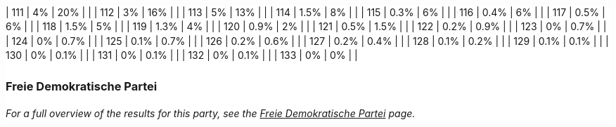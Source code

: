 | 111 | 4% | 20% |  |
| 112 | 3% | 16% |  |
| 113 | 5% | 13% |  |
| 114 | 1.5% | 8% |  |
| 115 | 0.3% | 6% |  |
| 116 | 0.4% | 6% |  |
| 117 | 0.5% | 6% |  |
| 118 | 1.5% | 5% |  |
| 119 | 1.3% | 4% |  |
| 120 | 0.9% | 2% |  |
| 121 | 0.5% | 1.5% |  |
| 122 | 0.2% | 0.9% |  |
| 123 | 0% | 0.7% |  |
| 124 | 0% | 0.7% |  |
| 125 | 0.1% | 0.7% |  |
| 126 | 0.2% | 0.6% |  |
| 127 | 0.2% | 0.4% |  |
| 128 | 0.1% | 0.2% |  |
| 129 | 0.1% | 0.1% |  |
| 130 | 0% | 0.1% |  |
| 131 | 0% | 0.1% |  |
| 132 | 0% | 0.1% |  |
| 133 | 0% | 0% |  |

### Freie Demokratische Partei

*For a full overview of the results for this party, see the [Freie Demokratische Partei](party-freiedemokratischepartei.html) page.*
